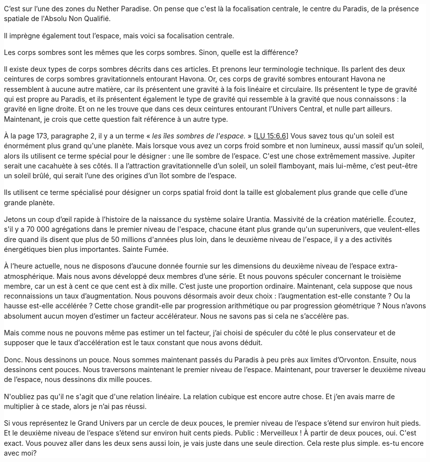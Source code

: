 C’est sur l’une des zones du Nether Paradise. On pense que c'est là la focalisation centrale, le centre du Paradis, de la présence spatiale de l'Absolu Non Qualifié. 

Il imprègne également tout l’espace, mais voici sa focalisation centrale. 

Les corps sombres sont les mêmes que les corps sombres. Sinon, quelle est la différence? 

Il existe deux types de corps sombres décrits dans ces articles. Et prenons leur terminologie technique. Ils parlent des deux ceintures de corps sombres gravitationnels entourant Havona. Or, ces corps de gravité sombres entourant Havona ne ressemblent à aucune autre matière, car ils présentent une gravité à la fois linéaire et circulaire. Ils présentent le type de gravité qui est propre au Paradis, et ils présentent également le type de gravité qui ressemble à la gravité que nous connaissons : la gravité en ligne droite. Et on ne les trouve que dans ces deux ceintures entourant l’Univers Central, et nulle part ailleurs. Maintenant, je crois que cette question fait référence à un autre type. 

À la page 173, paragraphe 2, il y a un terme « _les îles sombres de l'espace._ » <a id="a197_81"></a>[[LU 15:6.6](/fr/The_Urantia_Book/15#p6_6)] Vous savez tous qu'un soleil est énormément plus grand qu'une planète. Mais lorsque vous avez un corps froid sombre et non lumineux, aussi massif qu’un soleil, alors ils utilisent ce terme spécial pour le désigner : une île sombre de l’espace. C'est une chose extrêmement massive. Jupiter serait une cacahuète à ses côtés. Il a l’attraction gravitationnelle d’un soleil, un soleil flamboyant, mais lui-même, c’est peut-être un soleil brûlé, qui serait l’une des origines d’un îlot sombre de l’espace. 

Ils utilisent ce terme spécialisé pour désigner un corps spatial froid dont la taille est globalement plus grande que celle d’une grande planète. 

Jetons un coup d’œil rapide à l’histoire de la naissance du système solaire Urantia. Massivité de la création matérielle. Écoutez, s'il y a 70 000 agrégations dans le premier niveau de l'espace, chacune étant plus grande qu'un superunivers, que veulent-elles dire quand ils disent que plus de 50 millions d'années plus loin, dans le deuxième niveau de l'espace, il y a des activités énergétiques bien plus importantes. Sainte Fumée. 

À l’heure actuelle, nous ne disposons d’aucune donnée fournie sur les dimensions du deuxième niveau de l’espace extra-atmosphérique. Mais nous avons développé deux membres d’une série. Et nous pouvons spéculer concernant le troisième membre, car un est à cent ce que cent est à dix mille. C’est juste une proportion ordinaire. Maintenant, cela suppose que nous reconnaissions un taux d’augmentation. Nous pouvons désormais avoir deux choix : l’augmentation est-elle constante ? Ou la hausse est-elle accélérée ? Cette chose grandit-elle par progression arithmétique ou par progression géométrique ? Nous n’avons absolument aucun moyen d’estimer un facteur accélérateur. Nous ne savons pas si cela ne s’accélère pas. 

Mais comme nous ne pouvons même pas estimer un tel facteur, j’ai choisi de spéculer du côté le plus conservateur et de supposer que le taux d’accélération est le taux constant que nous avons déduit. 

Donc. Nous dessinons un pouce. Nous sommes maintenant passés du Paradis à peu près aux limites d’Orvonton. Ensuite, nous dessinons cent pouces. Nous traversons maintenant le premier niveau de l’espace. Maintenant, pour traverser le deuxième niveau de l’espace, nous dessinons dix mille pouces. 

N'oubliez pas qu'il ne s'agit que d'une relation linéaire. La relation cubique est encore autre chose. Et j’en avais marre de multiplier à ce stade, alors je n’ai pas réussi. 

Si vous représentez le Grand Univers par un cercle de deux pouces, le premier niveau de l’espace s’étend sur environ huit pieds. Et le deuxième niveau de l’espace s’étend sur environ huit cents pieds. Public : Merveilleux ! À partir de deux pouces, oui. C'est exact. Vous pouvez aller dans les deux sens aussi loin, je vais juste dans une seule direction. Cela reste plus simple. es-tu encore avec moi? 
